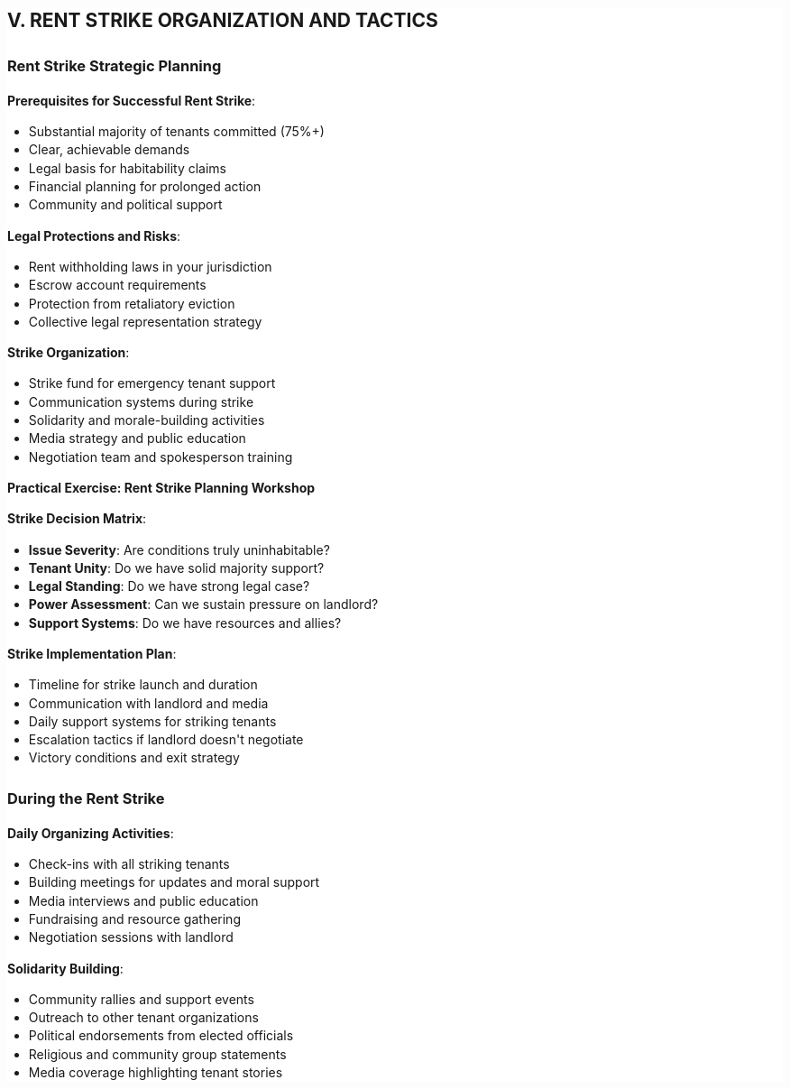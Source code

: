 ## V. RENT STRIKE ORGANIZATION AND TACTICS

### Rent Strike Strategic Planning

**Prerequisites for Successful Rent Strike**:
- Substantial majority of tenants committed (75%+)
- Clear, achievable demands
- Legal basis for habitability claims
- Financial planning for prolonged action
- Community and political support

**Legal Protections and Risks**:
- Rent withholding laws in your jurisdiction
- Escrow account requirements
- Protection from retaliatory eviction
- Collective legal representation strategy

**Strike Organization**:
- Strike fund for emergency tenant support
- Communication systems during strike
- Solidarity and morale-building activities
- Media strategy and public education
- Negotiation team and spokesperson training

**Practical Exercise: Rent Strike Planning Workshop**

**Strike Decision Matrix**:
- **Issue Severity**: Are conditions truly uninhabitable?
- **Tenant Unity**: Do we have solid majority support?
- **Legal Standing**: Do we have strong legal case?
- **Power Assessment**: Can we sustain pressure on landlord?
- **Support Systems**: Do we have resources and allies?

**Strike Implementation Plan**:
- Timeline for strike launch and duration
- Communication with landlord and media
- Daily support systems for striking tenants
- Escalation tactics if landlord doesn't negotiate
- Victory conditions and exit strategy

### During the Rent Strike

**Daily Organizing Activities**:
- Check-ins with all striking tenants
- Building meetings for updates and moral support
- Media interviews and public education
- Fundraising and resource gathering
- Negotiation sessions with landlord

**Solidarity Building**:
- Community rallies and support events
- Outreach to other tenant organizations
- Political endorsements from elected officials
- Religious and community group statements
- Media coverage highlighting tenant stories
